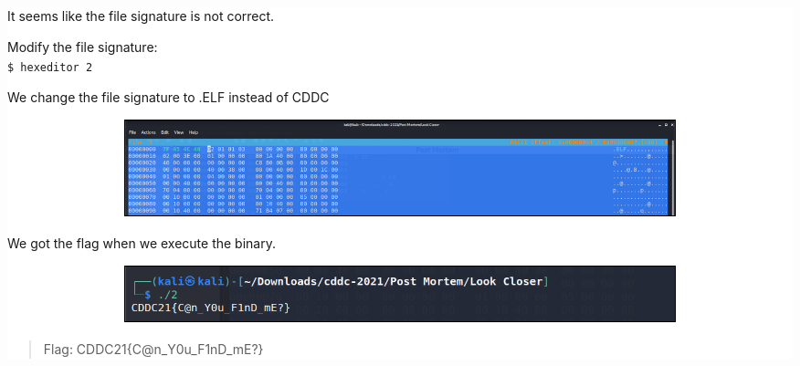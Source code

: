 It seems like the file signature is not correct.

Modify the file signature:<br>
`$ hexeditor 2`

We change the file signature to .ELF instead of CDDC

<p align="center">
    <img src="screenshots/LookCloser-4.png" style="width:70%; border: 0.8px solid black" caption="View 2 using Hexeditor" /><br/>
</p>

We got the flag when we execute the binary.

<p align="center">
    <img src="screenshots/LookCloser-5.png" style="width:70%; border: 0.8px solid black" caption="Output of the program" /><br/>
</p>

> Flag: CDDC21{C@n_Y0u_F1nD_mE?}